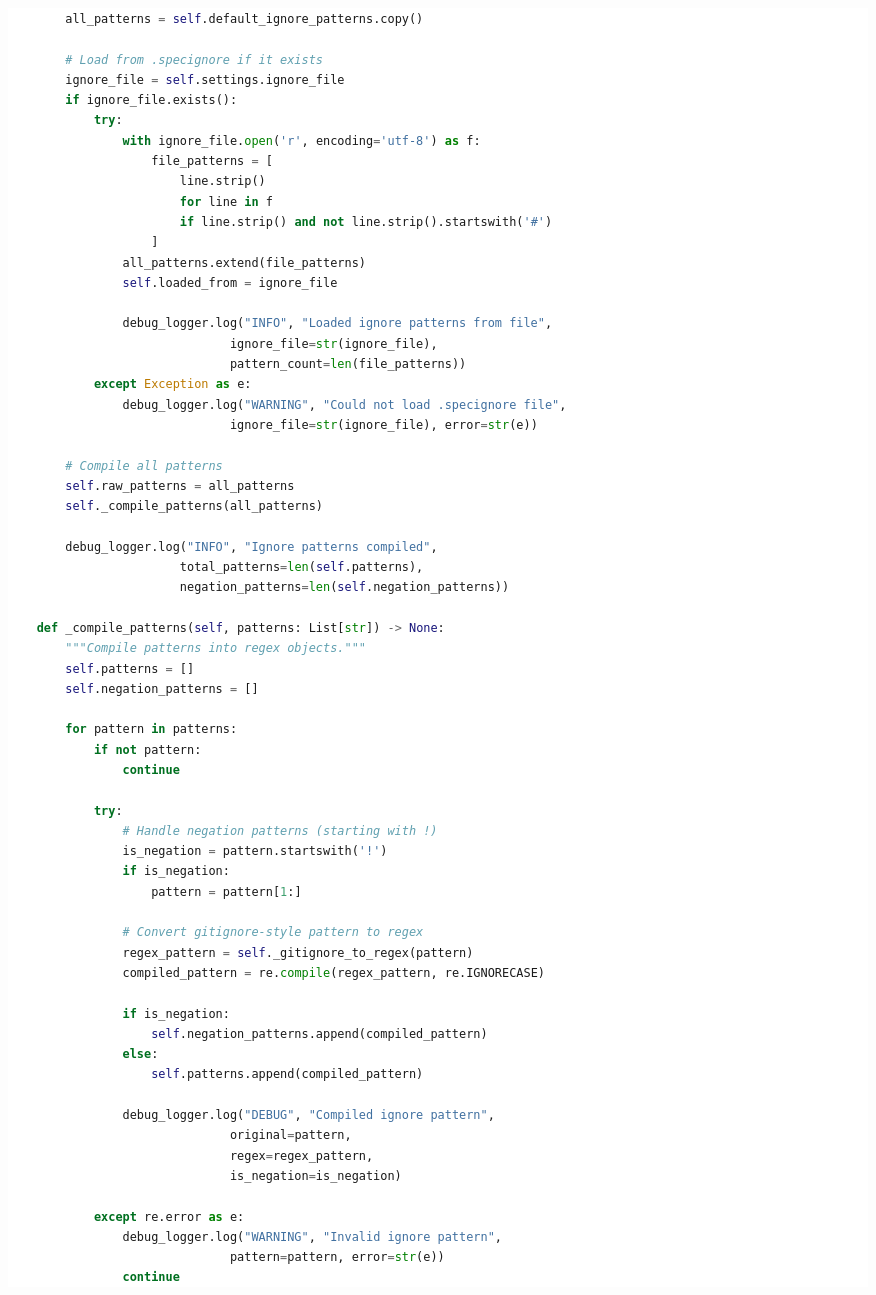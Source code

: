 ```python
        all_patterns = self.default_ignore_patterns.copy()
        
        # Load from .specignore if it exists
        ignore_file = self.settings.ignore_file
        if ignore_file.exists():
            try:
                with ignore_file.open('r', encoding='utf-8') as f:
                    file_patterns = [
                        line.strip() 
                        for line in f 
                        if line.strip() and not line.strip().startswith('#')
                    ]
                all_patterns.extend(file_patterns)
                self.loaded_from = ignore_file
                
                debug_logger.log("INFO", "Loaded ignore patterns from file", 
                               ignore_file=str(ignore_file),
                               pattern_count=len(file_patterns))
            except Exception as e:
                debug_logger.log("WARNING", "Could not load .specignore file", 
                               ignore_file=str(ignore_file), error=str(e))
        
        # Compile all patterns
        self.raw_patterns = all_patterns
        self._compile_patterns(all_patterns)
        
        debug_logger.log("INFO", "Ignore patterns compiled", 
                        total_patterns=len(self.patterns),
                        negation_patterns=len(self.negation_patterns))
    
    def _compile_patterns(self, patterns: List[str]) -> None:
        """Compile patterns into regex objects."""
        self.patterns = []
        self.negation_patterns = []
        
        for pattern in patterns:
            if not pattern:
                continue
            
            try:
                # Handle negation patterns (starting with !)
                is_negation = pattern.startswith('!')
                if is_negation:
                    pattern = pattern[1:]
                
                # Convert gitignore-style pattern to regex
                regex_pattern = self._gitignore_to_regex(pattern)
                compiled_pattern = re.compile(regex_pattern, re.IGNORECASE)
                
                if is_negation:
                    self.negation_patterns.append(compiled_pattern)
                else:
                    self.patterns.append(compiled_pattern)
                    
                debug_logger.log("DEBUG", "Compiled ignore pattern", 
                               original=pattern, 
                               regex=regex_pattern,
                               is_negation=is_negation)
                
            except re.error as e:
                debug_logger.log("WARNING", "Invalid ignore pattern", 
                               pattern=pattern, error=str(e))
                continue
```